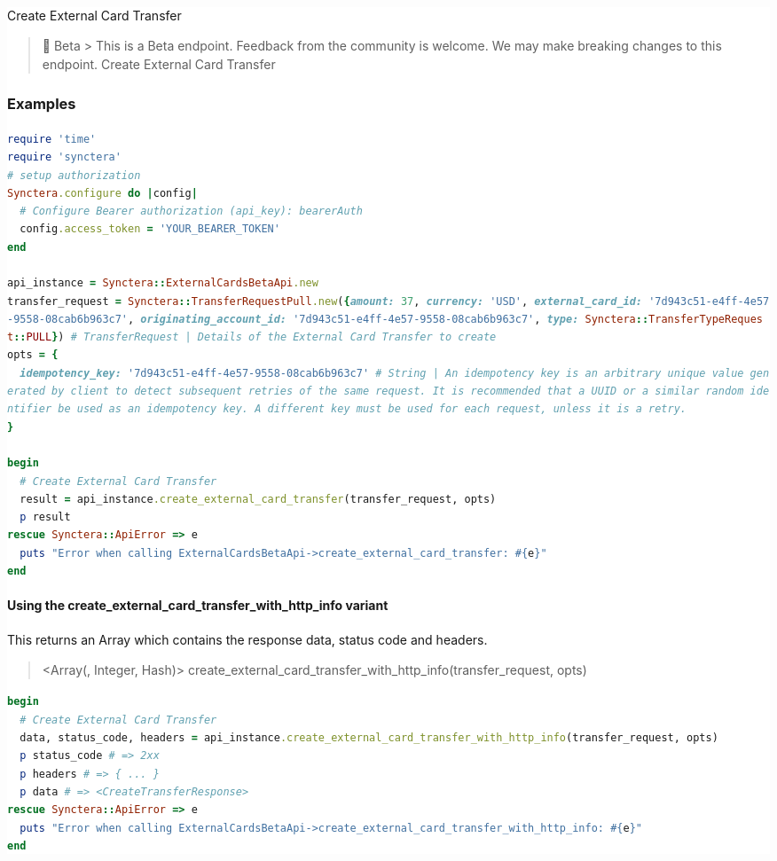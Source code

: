 Create External Card Transfer

> 🚧 Beta > This is a Beta endpoint. Feedback from the community is welcome. We may make breaking changes to this endpoint.  Create External Card Transfer 

### Examples

```ruby
require 'time'
require 'synctera'
# setup authorization
Synctera.configure do |config|
  # Configure Bearer authorization (api_key): bearerAuth
  config.access_token = 'YOUR_BEARER_TOKEN'
end

api_instance = Synctera::ExternalCardsBetaApi.new
transfer_request = Synctera::TransferRequestPull.new({amount: 37, currency: 'USD', external_card_id: '7d943c51-e4ff-4e57-9558-08cab6b963c7', originating_account_id: '7d943c51-e4ff-4e57-9558-08cab6b963c7', type: Synctera::TransferTypeRequest::PULL}) # TransferRequest | Details of the External Card Transfer to create
opts = {
  idempotency_key: '7d943c51-e4ff-4e57-9558-08cab6b963c7' # String | An idempotency key is an arbitrary unique value generated by client to detect subsequent retries of the same request. It is recommended that a UUID or a similar random identifier be used as an idempotency key. A different key must be used for each request, unless it is a retry.
}

begin
  # Create External Card Transfer
  result = api_instance.create_external_card_transfer(transfer_request, opts)
  p result
rescue Synctera::ApiError => e
  puts "Error when calling ExternalCardsBetaApi->create_external_card_transfer: #{e}"
end
```

#### Using the create_external_card_transfer_with_http_info variant

This returns an Array which contains the response data, status code and headers.

> <Array(<CreateTransferResponse>, Integer, Hash)> create_external_card_transfer_with_http_info(transfer_request, opts)

```ruby
begin
  # Create External Card Transfer
  data, status_code, headers = api_instance.create_external_card_transfer_with_http_info(transfer_request, opts)
  p status_code # => 2xx
  p headers # => { ... }
  p data # => <CreateTransferResponse>
rescue Synctera::ApiError => e
  puts "Error when calling ExternalCardsBetaApi->create_external_card_transfer_with_http_info: #{e}"
end
```
